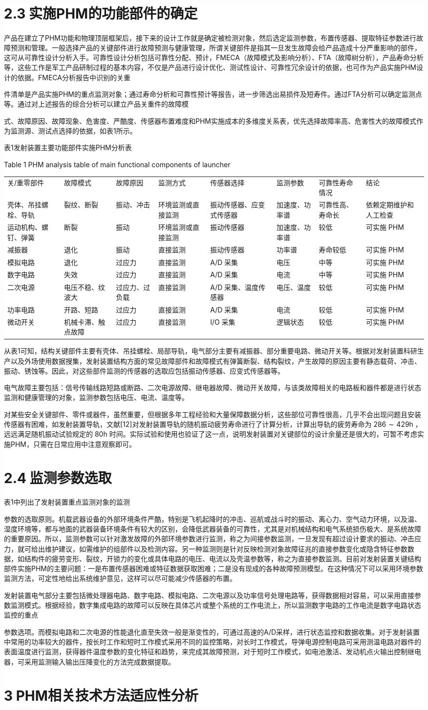 # 2.3 实施PHM的功能部件的确定

产品在建立了PHM功能和物理顶层框架后，接下来的设计工作就是确定被检测对象，然后选定监测参数，布置传感器、提取特征参数进行故障预测和管理。一般选择产品的关键部件进行故障预测与健康管理，所谓关键部件是指其一旦发生故障会给产品造成十分严重影响的部件，这可从可靠性设计分析入手。可靠性设计分析包括可靠性分配、预计，FMECA（故障模式及影响分析）、FTA（故障树分析），产品寿命分析等，这些工作是军工产品研制过程的基本内容，不仅是产品进行设计优化、测试性设计、可靠性冗余设计的依据，也可作为产品实施PHM设计的依据。FMECA分析报告中识别的关重

件清单是产品实施PHM的重点监测对象；通过寿命分析和可靠性预计等报告，进一步筛选出易损件及短寿件。通过FTA分析可以确定监测点等。通过对上述报告的综合分析可以建立产品关重件的故障模

式、故障原因、故障现象、危害度、严酷度、传感器布置难度和PHM实施成本的多维度关系表，优先选择故障率高、危害性大的故障模式作为监测源、测试点选择的依据，如表1所示。

表1发射装置主要功能部件实施PHM分析表

Table 1 PHM analysis table of main functional components of launcher  

<table><tr><td>关/重零部件</td><td>故障模式</td><td>故障原因</td><td>监测方式</td><td>传感器选择</td><td>监测参数</td><td>可靠性寿命情况</td><td>结论</td></tr><tr><td>壳体、吊挂螺栓、导轨</td><td>裂纹、断裂</td><td>振动、冲击</td><td>环境监测或直接监测</td><td>振动传感器、应变式传感器</td><td>加速度、功率谱</td><td>可靠性高、寿命长</td><td>依赖定期维护和人工检查</td></tr><tr><td>运动机构、螺钉、弹簧</td><td>断裂</td><td>振动</td><td>环境监测或直接监测</td><td>振动传感器</td><td>加速度、功率谱</td><td>较低</td><td>可实施 PHM</td></tr><tr><td>减振器</td><td>退化</td><td>振动</td><td>直接监测</td><td>振动传感器</td><td>功率谱</td><td>寿命较低</td><td>可实施 PHM</td></tr><tr><td>模拟电路</td><td>退化</td><td>过应力</td><td>直接监测</td><td>A/D 采集</td><td>电压</td><td>中等</td><td>可实施 PHM</td></tr><tr><td>数字电路</td><td>失效</td><td>过应力</td><td>直接监测</td><td>A/D 采集</td><td>电流</td><td>中等</td><td>可实施 PHM</td></tr><tr><td>二次电源</td><td>电压不稳、纹波大</td><td>过应力、过负载</td><td>直接监测</td><td>A/D 采集、温度传感器</td><td>电压、温度</td><td>较低</td><td>可实施 PHM</td></tr><tr><td>功率电路</td><td>开路、短路</td><td>过应力</td><td>直接监测</td><td>A/D 采集</td><td>电流</td><td>较低</td><td>可实施 PHM</td></tr><tr><td>微动开关</td><td>机械卡滞、触点故障</td><td>过应力</td><td>直接监测</td><td>I/O 采集</td><td>逻辑状态</td><td>较低</td><td>可实施 PHM</td></tr></table>

从表1可知，结构关键部件主要有壳体、吊挂螺栓、局部导轨，电气部分主要有减振器、部分重要电路、微动开关等。根据对发射装置科研生产以及外场使用数据搜集，发射装置结构方面的常见故障部件和故障模式有弹簧断裂、结构裂纹，产生故障的原因主要有静态载荷、冲击、振动、锈蚀等。因此，对这些部件监测的传感器的选取应包括振动传感器、应变式传感器等。

电气故障主要包括：信号传输线路短路或断路、二次电源故障、继电器故障、微动开关故障，与该类故障相关的电路板和器件都是进行状态监测和健康管理的对象，监测参数包括电压、电流、温度等。

对某些安全关键部件、零件或器件，虽然重要，但根据多年工程经验和大量保障数据分析，这些部位可靠性很高，几乎不会出现问题且安装传感器有困难，如发射装置导轨，文献[12]对发射装置导轨的随机振动疲劳寿命进行了计算分析，计算出导轨的疲劳寿命为  $286\sim 429\mathrm{h}$ ，远远满足随机振动试验规定的  $80\mathrm{h}$  时间。实际试验和使用也验证了这一点，说明发射装置对关键部位的设计余量还是很大的，可暂不考虑实施PHM，只需在日常应用中注意观察即可。

# 2.4 监测参数选取

表1中列出了发射装置重点监测对象的监测

参数的选取原则。机载武器设备的外部环境条件严酷，特别是飞机起降时的冲击、巡航或战斗时的振动、离心力、空气动力环境，以及温、湿度环境等，都与地面的武器装备环境条件有较大的区别，会降低武器装备的可靠性，尤其是对机械结构和电气系统损伤极大、是系统故障的重要原因。所以，监测参数可以针对激发故障的外部环境参数进行监测，称之为间接参数监测，一旦发现有超过设计要求的振动、冲击应力，就可给出维护建议，如需维护的组部件以及检测内容。另一种监测则是针对反映检测对象故障征兆的直接参数变化或隐含特征参数数据，如结构件的疲劳变形、裂纹，开锁力的变化或具体电路的电压、电流以及壳温参数等，称之为直接参数监测。目前对发射装置关键结构部件实施PHM的主要问题：一是布置传感器困难或特征数据获取困难；二是没有现成的各种故障预测模型。在这种情况下可以采用环境参数监测方法，可定性地给出系统维护意见，这样可以尽可能减少传感器的布置。

发射装置电气部分主要包括微处理器电路、数字电路、模拟电路、二次电源以及功率信号处理电路等，获得数据相对容易，可以采用直接参数监测模式。根据经验，数字集成电路的故障可以反映在具体芯片或整个系统的工作电流上，所以监测数字电路的工作电流是数字电路状态监控的重点

参数选项。而模拟电路和二次电源的性能退化直至失效一般是渐变性的，可通过高速的A/D采样，进行状态监控和数据收集。对于发射装置中常用的功率较大的器件，按长时工作和短时工作模式采用不同的监控策略，对长时工作模式，导弹电源控制电路可采用测温电路对器件的表面温度进行监测，获得器件温度参数的变化特征和趋势，来完成其故障预测，对于短时工作模式，如电池激活、发动机点火输出控制继电器，可采用监测输入输出压降变化的方法完成数据提取。

# 3 PHM相关技术方法适应性分析
